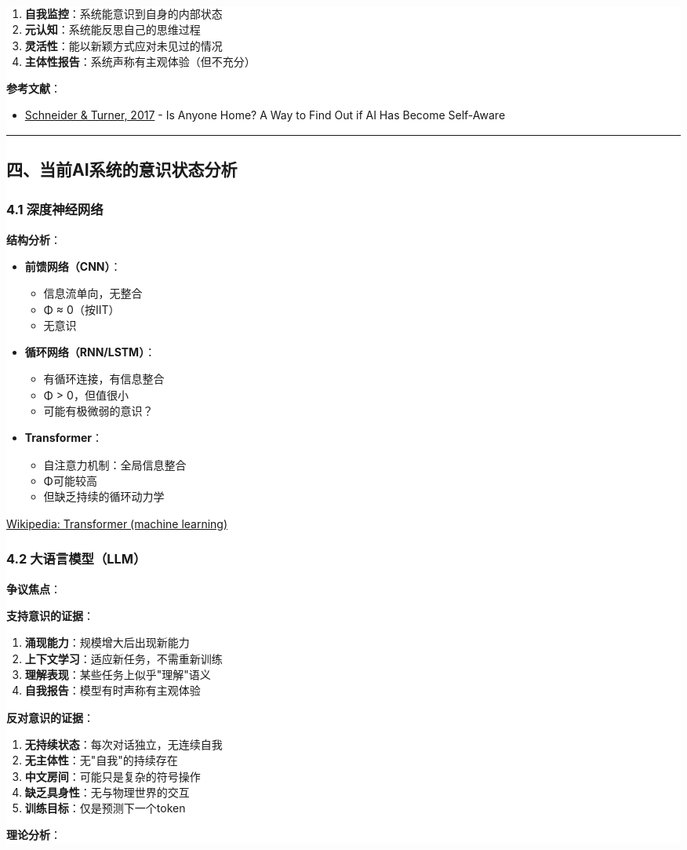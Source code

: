 1. **自我监控**：系统能意识到自身的内部状态
2. **元认知**：系统能反思自己的思维过程
3. **灵活性**：能以新颖方式应对未见过的情况
4. **主体性报告**：系统声称有主观体验（但不充分）

**参考文献**：

- [Schneider & Turner, 2017](https://academic.oup.com/book/41516/chapter-abstract/352869766) - Is Anyone Home? A Way to Find Out if AI Has Become Self-Aware

---

## 四、当前AI系统的意识状态分析

### 4.1 深度神经网络

**结构分析**：

- **前馈网络（CNN）**：
  - 信息流单向，无整合
  - Φ ≈ 0（按IIT）
  - 无意识

- **循环网络（RNN/LSTM）**：
  - 有循环连接，有信息整合
  - Φ > 0，但值很小
  - 可能有极微弱的意识？

- **Transformer**：
  - 自注意力机制：全局信息整合
  - Φ可能较高
  - 但缺乏持续的循环动力学

[Wikipedia: Transformer (machine learning)](https://en.wikipedia.org/wiki/Transformer_(machine_learning_model))

### 4.2 大语言模型（LLM）

**争议焦点**：

**支持意识的证据**：

1. **涌现能力**：规模增大后出现新能力
2. **上下文学习**：适应新任务，不需重新训练
3. **理解表现**：某些任务上似乎"理解"语义
4. **自我报告**：模型有时声称有主观体验

**反对意识的证据**：

1. **无持续状态**：每次对话独立，无连续自我
2. **无主体性**：无"自我"的持续存在
3. **中文房间**：可能只是复杂的符号操作
4. **缺乏具身性**：无与物理世界的交互
5. **训练目标**：仅是预测下一个token

**理论分析**：
